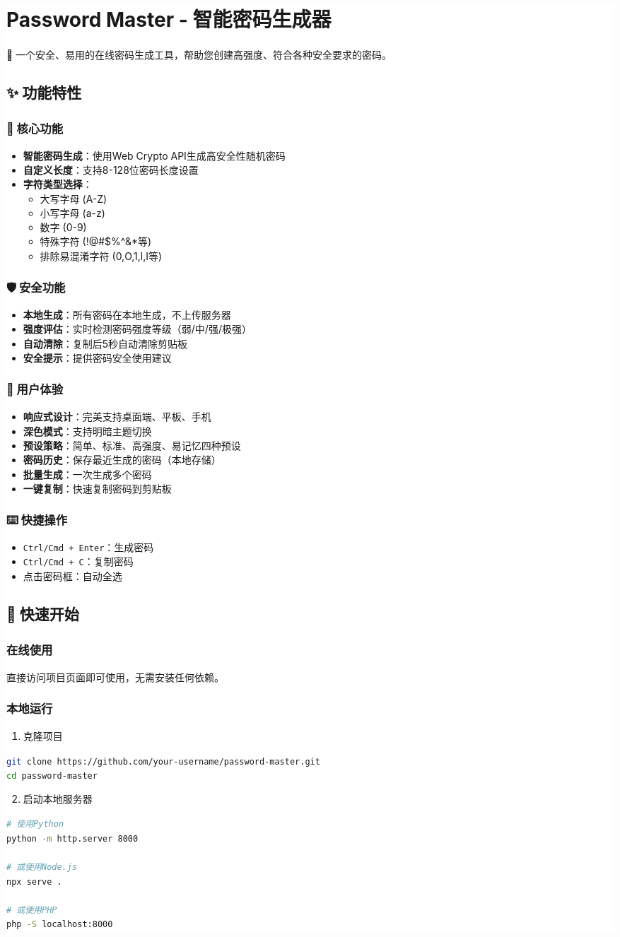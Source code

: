 # Password Master - 智能密码生成器

🔐 一个安全、易用的在线密码生成工具，帮助您创建高强度、符合各种安全要求的密码。

## ✨ 功能特性

### 🎯 核心功能
- **智能密码生成**：使用Web Crypto API生成高安全性随机密码
- **自定义长度**：支持8-128位密码长度设置
- **字符类型选择**：
  - 大写字母 (A-Z)
  - 小写字母 (a-z)
  - 数字 (0-9)
  - 特殊字符 (!@#$%^&*等)
  - 排除易混淆字符 (0,O,1,l,I等)

### 🛡️ 安全功能
- **本地生成**：所有密码在本地生成，不上传服务器
- **强度评估**：实时检测密码强度等级（弱/中/强/极强）
- **自动清除**：复制后5秒自动清除剪贴板
- **安全提示**：提供密码安全使用建议

### 🎨 用户体验
- **响应式设计**：完美支持桌面端、平板、手机
- **深色模式**：支持明暗主题切换
- **预设策略**：简单、标准、高强度、易记忆四种预设
- **密码历史**：保存最近生成的密码（本地存储）
- **批量生成**：一次生成多个密码
- **一键复制**：快速复制密码到剪贴板

### ⌨️ 快捷操作
- `Ctrl/Cmd + Enter`：生成密码
- `Ctrl/Cmd + C`：复制密码
- 点击密码框：自动全选

## 🚀 快速开始

### 在线使用
直接访问项目页面即可使用，无需安装任何依赖。

### 本地运行
1. 克隆项目
```bash
git clone https://github.com/your-username/password-master.git
cd password-master
```

2. 启动本地服务器
```bash
# 使用Python
python -m http.server 8000

# 或使用Node.js
npx serve .

# 或使用PHP
php -S localhost:8000
```
